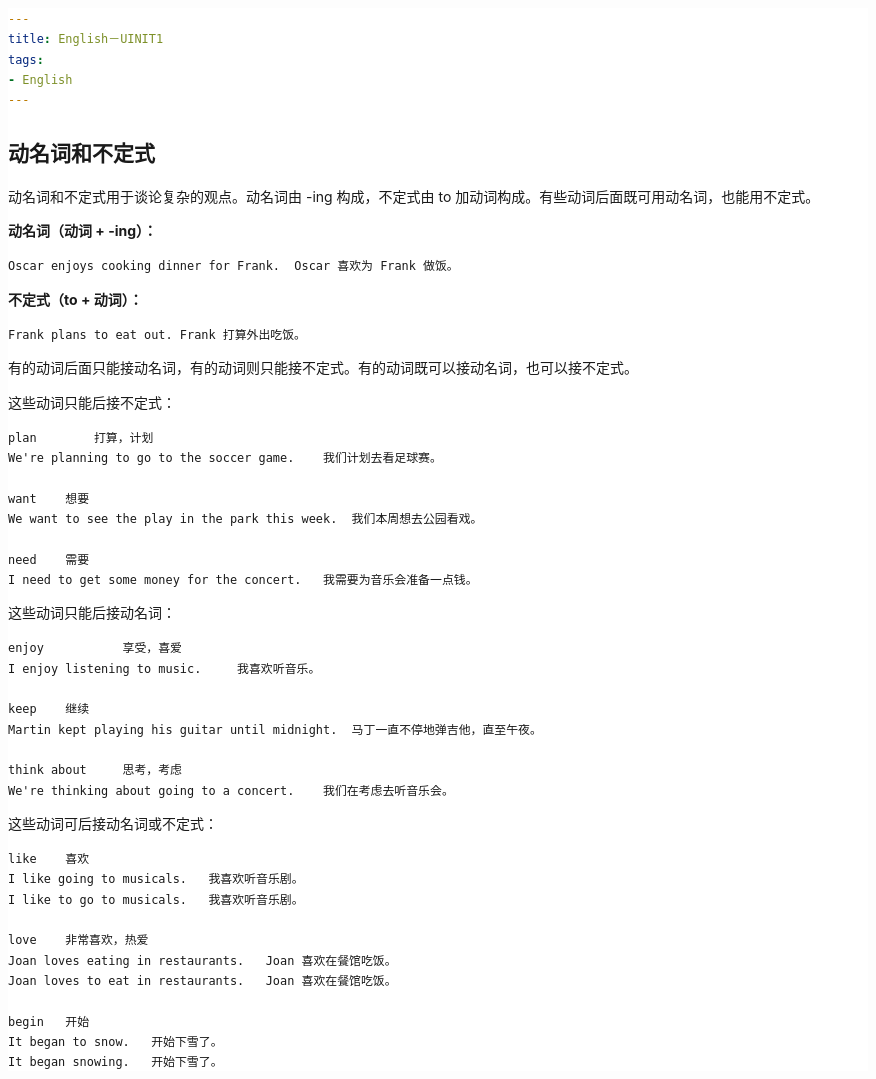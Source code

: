 ```yaml
---
title: English－UINIT1
tags:
- English
---
```



## 动名词和不定式

动名词和不定式用于谈论复杂的观点。动名词由 -ing 构成，不定式由 to 加动词构成。有些动词后面既可用动名词，也能用不定式。


**动名词（动词 + -ing）：**
```
Oscar enjoys cooking dinner for Frank.	Oscar 喜欢为 Frank 做饭。
```
**不定式（to + 动词）：**

```
Frank plans to eat out.	Frank 打算外出吃饭。
```

有的动词后面只能接动名词，有的动词则只能接不定式。有的动词既可以接动名词，也可以接不定式。

这些动词只能后接不定式：

```
plan    	打算，计划               
We're planning to go to the soccer game.	我们计划去看足球赛。

want	想要
We want to see the play in the park this week.	我们本周想去公园看戏。                                  

need	需要
I need to get some money for the concert.	我需要为音乐会准备一点钱。
```

这些动词只能后接动名词：

```
enjoy        	享受，喜爱                                                                                               
I enjoy listening to music.  	我喜欢听音乐。

keep	继续
Martin kept playing his guitar until midnight.	马丁一直不停地弹吉他，直至午夜。

think about 	思考，考虑
We're thinking about going to a concert.	我们在考虑去听音乐会。
```

这些动词可后接动名词或不定式：
```
like	喜欢
I like going to musicals.	我喜欢听音乐剧。
I like to go to musicals.	我喜欢听音乐剧。

love	非常喜欢，热爱
Joan loves eating in restaurants.	Joan 喜欢在餐馆吃饭。
Joan loves to eat in restaurants.	Joan 喜欢在餐馆吃饭。

begin	开始
It began to snow.	开始下雪了。
It began snowing.	开始下雪了。
```
